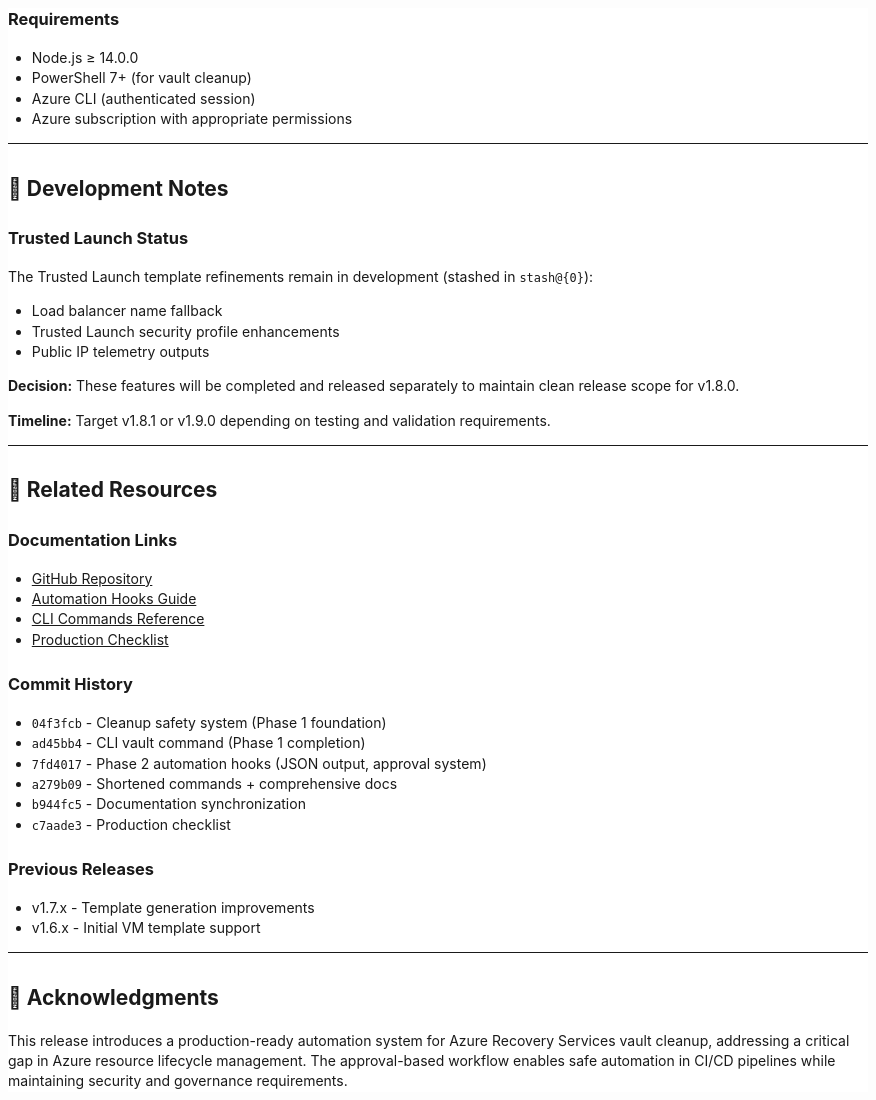 ### Requirements
- Node.js ≥ 14.0.0
- PowerShell 7+ (for vault cleanup)
- Azure CLI (authenticated session)
- Azure subscription with appropriate permissions

---

## 🚧 Development Notes

### Trusted Launch Status
The Trusted Launch template refinements remain in development (stashed in `stash@{0}`):
- Load balancer name fallback
- Trusted Launch security profile enhancements
- Public IP telemetry outputs

**Decision:** These features will be completed and released separately to maintain clean release scope for v1.8.0.

**Timeline:** Target v1.8.1 or v1.9.0 depending on testing and validation requirements.

---

## 🔗 Related Resources

### Documentation Links
- [GitHub Repository](https://github.com/HOME-OFFICE-IMPROVEMENTS-LTD/azmp-plugin-vm)
- [Automation Hooks Guide](./docs/AUTOMATION_HOOKS.md)
- [CLI Commands Reference](./docs/CLI_CLEANUP_COMMANDS.md)
- [Production Checklist](./PRODUCTION_CHECKLIST.md)

### Commit History
- `04f3fcb` - Cleanup safety system (Phase 1 foundation)
- `ad45bb4` - CLI vault command (Phase 1 completion)
- `7fd4017` - Phase 2 automation hooks (JSON output, approval system)
- `a279b09` - Shortened commands + comprehensive docs
- `b944fc5` - Documentation synchronization
- `c7aade3` - Production checklist

### Previous Releases
- v1.7.x - Template generation improvements
- v1.6.x - Initial VM template support

---

## 🙏 Acknowledgments

This release introduces a production-ready automation system for Azure Recovery Services vault cleanup, addressing a critical gap in Azure resource lifecycle management. The approval-based workflow enables safe automation in CI/CD pipelines while maintaining security and governance requirements.
